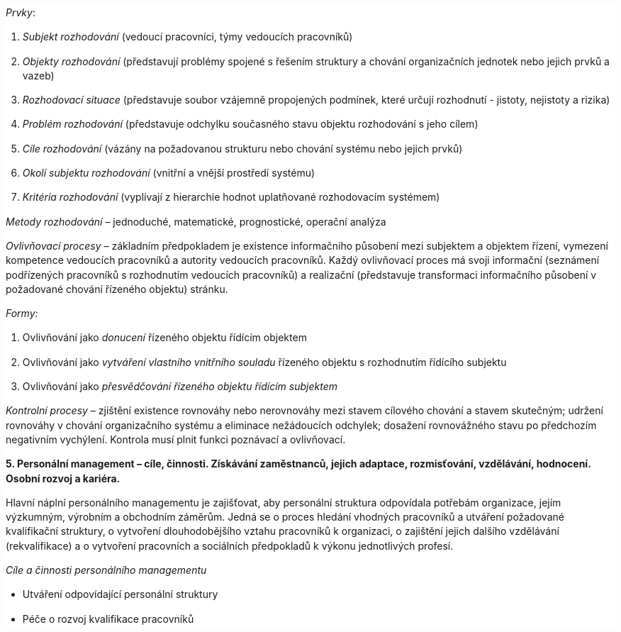 *Prvky*:

1.  *Subjekt rozhodování* (vedoucí pracovníci, týmy vedoucích pracovníků)

2.  *Objekty rozhodování* (představují problémy spojené s řešením struktury a
    chování organizačních jednotek nebo jejich prvků a vazeb)

3.  *Rozhodovací situace* (představuje soubor vzájemně propojených podmínek,
    které určují rozhodnutí - jistoty, nejistoty a rizika)

4.  *Problém rozhodování* (představuje odchylku současného stavu objektu
    rozhodování s jeho cílem)

5.  *Cíle rozhodování* (vázány na požadovanou strukturu nebo chování systému
    nebo jejich prvků)

6.  *Okolí subjektu rozhodování* (vnitřní a vnější prostředí systému)

7.  *Kritéria rozhodování* (vyplívají z hierarchie hodnot uplatňované
    rozhodovacím systémem)

*Metody rozhodování* – jednoduché, matematické, prognostické, operační analýza

*Ovlivňovací procesy –* základním předpokladem je existence informačního
působení mezi subjektem a objektem řízení, vymezení kompetence vedoucích
pracovníků a autority vedoucích pracovníků. Každý ovlivňovací proces má svoji
informační (seznámení podřízených pracovníků s rozhodnutím vedoucích pracovníků)
a realizační (představuje transformaci informačního působení v požadované
chování řízeného objektu) stránku.

*Formy:*

1.  Ovlivňování jako *donucení* řízeného objektu řídícím objektem

2.  Ovlivňování jako *vytváření vlastního vnitřního souladu* řízeného objektu
    s rozhodnutím řídícího subjektu

3.  Ovlivňování jako *přesvědčování řízeného objektu řídícím subjektem*

*Kontrolní procesy* – zjištění existence rovnováhy nebo nerovnováhy mezi stavem
cílového chování a stavem skutečným; udržení rovnováhy v chování organizačního
systému a eliminace nežádoucích odchylek; dosažení rovnovážného stavu po
předchozím negativním vychýlení. Kontrola musí plnit funkci poznávací a
ovlivňovací.

**5. Personální management – cíle, činnosti. Získávání zaměstnanců, jejich
adaptace, rozmisťování, vzdělávání, hodnocení. Osobní rozvoj a kariéra.**

Hlavní náplní personálního managementu je zajišťovat, aby personální struktura
odpovídala potřebám organizace, jejím výzkumným, výrobním a obchodním záměrům.
Jedná se o proces hledání vhodných pracovníků a utváření požadované kvalifikační
struktury, o vytvoření dlouhodobějšího vztahu pracovníků k organizaci, o
zajištění jejich dalšího vzdělávání (rekvalifikace) a o vytvoření pracovních a
sociálních předpokladů k výkonu jednotlivých profesí.

*Cíle a činnosti personálního managementu*

-   Utváření odpovídající personální struktury

-   Péče o rozvoj kvalifikace pracovníků
